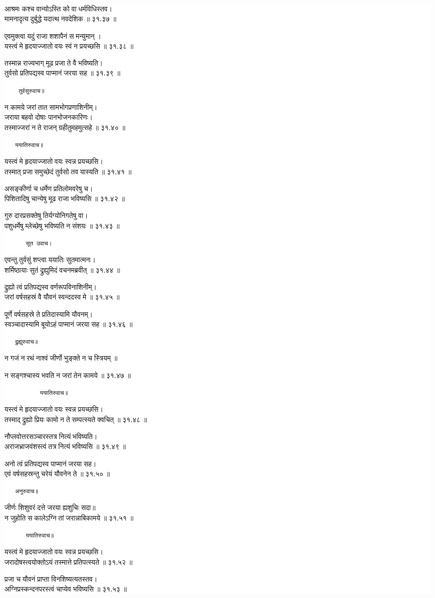 आश्रमः कश्च वान्योऽस्ति को वा धर्मविधिस्तव।  
मामनादृत्य दुर्बुद्धे यदात्थ नवदेशिक ॥ ३१.३७ ॥  
  
एवमुक्त्वा यदुं राजा शशापैनं स मन्युमान् ।  
यस्त्वं मे हृदयाज्जातो वयः स्वं न प्रयच्छसि ॥ ३१.३८ ॥  
  
तस्मान्न राज्यभाग् मूढ प्रजा ते वै भविष्यति।  
तुर्वसो प्रतिपद्यस्व पाप्मानं जरया सह ॥ ३१.३९ ॥  
  
        तुर्वसुरुवाच॥  
न कामये जरां तात सामभोगप्रणाशिनीम्।  
जराया बहवो दोषाः पानभोजनकारिणः।  
तस्माज्जरां न ते राजन् ग्रहीतुमहमुत्सहे ॥ ३१.४० ॥  
  
       ययातिरुवाच॥  
यस्त्वं मे हृदयाज्जातो वयः स्वन्न प्रयच्छसि।  
तस्मात् प्रजा समुच्छेदं तुर्वसो तव यास्यति ॥ ३१.४१ ॥  
  
असङ्कीर्णा च धर्मेण प्रतिलोमवरेषु च।  
पिशितादिषु चान्येषु मूढ राजा भविष्यसि ॥ ३१.४२ ॥  
  
गुरु दारप्रसक्तेषु तिर्यग्योनिगतेषु वा।  
पशुधर्मेषु म्लेच्छेषु भविष्यति न संशयः ॥ ३१.४३ ॥  
  
          सूत उवाच।  
एवन्तु तुर्वसुं शप्त्वा ययातिः सुतमात्मनः।  
शर्मिष्ठायाः सुतं द्रुह्युमिदं वचनमब्रवीत् ॥ ३१.४४ ॥  
  
द्रुह्यो त्वं प्रतिपद्यस्व वर्णरूपविनाशिनीम्।  
जरां वर्षसहस्रं वै यौवनं स्वन्ददस्व मे ॥ ३१.४५ ॥  
  
पूर्णे वर्षसहस्रे ते प्रतिदास्यामि यौवनम्।  
स्वञ्चादास्यामि बूयोऽहं पाप्मानं जरया सह ॥ ३१.४६ ॥  
  
       द्रुह्युरुवाच॥  
न गजं न रथं नाश्वं जीर्णो भुङ्क्ते न च स्त्रियम् ॥  
  
न सङ्गश्चास्य भवति न जरां तेन कामये ॥ ३१.४७ ॥  
  
              ययातिरुवाच॥  
यस्त्वं मे हृदयाज्जातो वयः स्वन्न प्रयच्छसि।  
तस्माद् द्रुह्यो प्रियः कामो न ते सम्पत्स्यते क्वचित् ॥ ३१.४८ ॥  
  
नौप्लवोत्तरसञ्चारस्तत्र नित्यं भविष्यति।  
अराजभ्राजवंशस्त्वं तत्र नित्यं भविष्यसि ॥ ३१.४९ ॥  
  
अनो त्वं प्रतिपद्यस्व पाप्मानं जरया सह।  
एवं वर्षसहस्रन्तु चरेयं यौवनेन ते ॥ ३१.५० ॥  
  
       अनुरुवाच॥  
जीर्णः शिशुवरं दत्ते जरया ह्यशुचिः सदा॥  
न जुहोति स कालेऽग्नि तां जरान्नाबिकामये ॥ ३१.५१ ॥  
  
          ययातिरुवाच॥  
यस्त्वं मे हृदयाज्जातो वयः स्वन्न प्रयच्छसि।  
जरादोषस्त्वयोक्तोऽयं तस्मात्ते प्रतिपत्स्यते ॥ ३१.५२ ॥  
  
प्रजा च यौवनं प्राप्ता विनशिष्यत्यतस्तव।  
अग्निप्रस्कन्दनपरस्त्वं चाप्येव भविष्यसि ॥ ३१.५३ ॥  
  